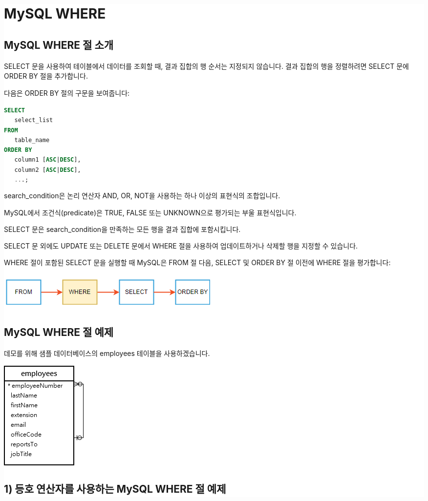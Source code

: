 # MySQL WHERE

## MySQL WHERE 절 소개

SELECT 문을 사용하여 테이블에서 데이터를 조회할 때, 결과 집합의 행 순서는 지정되지 않습니다. 결과 집합의 행을 정렬하려면 SELECT 문에 ORDER BY 절을 추가합니다.

다음은 ORDER BY 절의 구문을 보여줍니다:

```sql
SELECT
   select_list
FROM
   table_name
ORDER BY
   column1 [ASC|DESC],
   column2 [ASC|DESC],
   ...;
```

search_condition은 논리 연산자 AND, OR, NOT을 사용하는 하나 이상의 표현식의 조합입니다.

MySQL에서 조건식(predicate)은 TRUE, FALSE 또는 UNKNOWN으로 평가되는 부울 표현식입니다.

SELECT 문은 search_condition을 만족하는 모든 행을 결과 집합에 포함시킵니다.

SELECT 문 외에도 UPDATE 또는 DELETE 문에서 WHERE 절을 사용하여 업데이트하거나 삭제할 행을 지정할 수 있습니다.

WHERE 절이 포함된 SELECT 문을 실행할 때 MySQL은 FROM 절 다음, SELECT 및 ORDER BY 절 이전에 WHERE 절을 평가합니다:

<img src="./images/where.png" alt="Where Flow" />

## MySQL WHERE 절 예제

데모를 위해 샘플 데이터베이스의 employees 테이블을 사용하겠습니다.

<img src="./images/employees.png" alt="Employees Table" />

## 1) 등호 연산자를 사용하는 MySQL WHERE 절 예제
